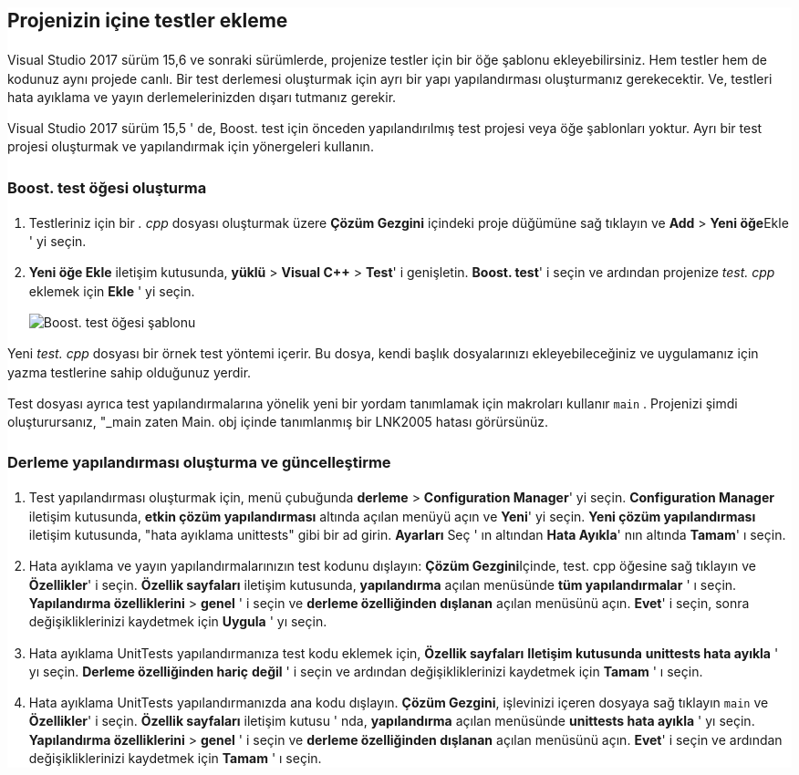 ## <a name="add-tests-inside-your-project"></a>Projenizin içine testler ekleme

Visual Studio 2017 sürüm 15,6 ve sonraki sürümlerde, projenize testler için bir öğe şablonu ekleyebilirsiniz. Hem testler hem de kodunuz aynı projede canlı. Bir test derlemesi oluşturmak için ayrı bir yapı yapılandırması oluşturmanız gerekecektir. Ve, testleri hata ayıklama ve yayın derlemelerinizden dışarı tutmanız gerekir.

Visual Studio 2017 sürüm 15,5 ' de, Boost. test için önceden yapılandırılmış test projesi veya öğe şablonları yoktur. Ayrı bir test projesi oluşturmak ve yapılandırmak için yönergeleri kullanın.

### <a name="create-a-boosttest-item"></a>Boost. test öğesi oluşturma

1. Testleriniz için bir *. cpp* dosyası oluşturmak üzere **Çözüm Gezgini** içindeki proje düğümüne sağ tıklayın ve **Add**  >  **Yeni öğe**Ekle ' yi seçin.

1. **Yeni öğe Ekle** iletişim kutusunda, **yüklü**  >  **Visual C++**  >  **Test**' i genişletin. **Boost. test**' i seçin ve ardından projenize *test. cpp* eklemek için **Ekle** ' yi seçin.

   ![Boost. test öğesi şablonu](media/boost_test_item_template.png)

Yeni *test. cpp* dosyası bir örnek test yöntemi içerir. Bu dosya, kendi başlık dosyalarınızı ekleyebileceğiniz ve uygulamanız için yazma testlerine sahip olduğunuz yerdir.

Test dosyası ayrıca test yapılandırmalarına yönelik yeni bir yordam tanımlamak için makroları kullanır `main` . Projenizi şimdi oluşturursanız, "_main zaten Main. obj içinde tanımlanmış bir LNK2005 hatası görürsünüz.

### <a name="create-and-update-build-configurations"></a>Derleme yapılandırması oluşturma ve güncelleştirme

1. Test yapılandırması oluşturmak için, menü çubuğunda **derleme**  >  **Configuration Manager**' yi seçin. **Configuration Manager** iletişim kutusunda, **etkin çözüm yapılandırması** altında açılan menüyü açın ve **Yeni**' yi seçin. **Yeni çözüm yapılandırması** iletişim kutusunda, "hata ayıklama unittests" gibi bir ad girin. **Ayarları** Seç ' ın altından **Hata Ayıkla**' nın altında **Tamam**' ı seçin.

1. Hata ayıklama ve yayın yapılandırmalarınızın test kodunu dışlayın: **Çözüm Gezgini**Içinde, test. cpp öğesine sağ tıklayın ve **Özellikler**' i seçin. **Özellik sayfaları** iletişim kutusunda, **yapılandırma** açılan menüsünde **tüm yapılandırmalar** ' ı seçin. **Yapılandırma özelliklerini**  >  **genel** ' i seçin ve **derleme özelliğinden dışlanan** açılan menüsünü açın. **Evet**' i seçin, sonra değişikliklerinizi kaydetmek için **Uygula** ' yı seçin.

1. Hata ayıklama UnitTests yapılandırmanıza test kodu eklemek için, **Özellik sayfaları** **Iletişim kutusunda** **unittests hata ayıkla** ' yı seçin. **Derleme özelliğinden hariç** **değil** ' i seçin ve ardından değişikliklerinizi kaydetmek için **Tamam** ' ı seçin.

1. Hata ayıklama UnitTests yapılandırmanızda ana kodu dışlayın. **Çözüm Gezgini**, işlevinizi içeren dosyaya sağ tıklayın `main` ve **Özellikler**' i seçin. **Özellik sayfaları** iletişim kutusu ' nda, **yapılandırma** açılan menüsünde **unittests hata ayıkla** ' yı seçin. **Yapılandırma özelliklerini**  >  **genel** ' i seçin ve **derleme özelliğinden dışlanan** açılan menüsünü açın. **Evet**' i seçin ve ardından değişikliklerinizi kaydetmek için **Tamam** ' ı seçin.
